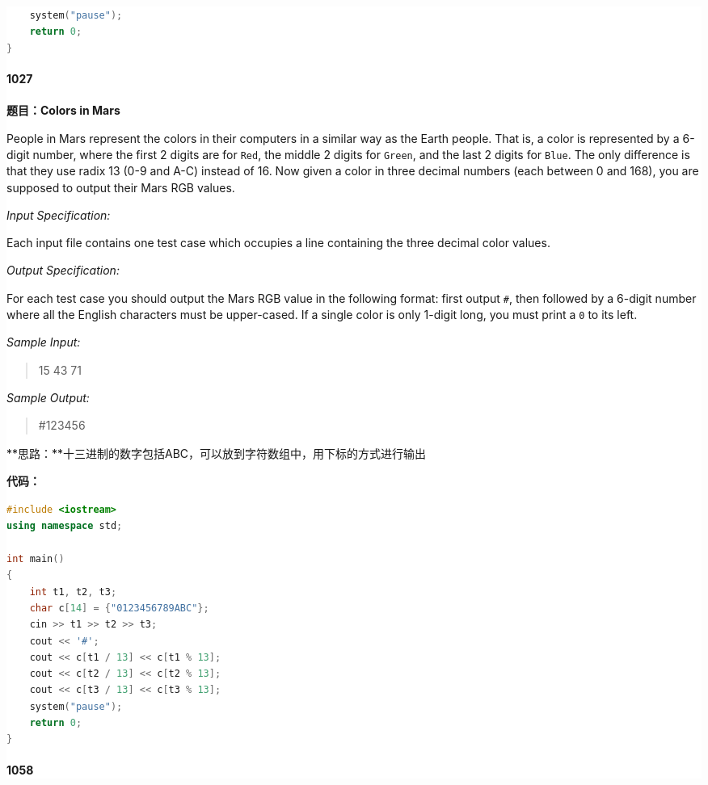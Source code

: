 ```C++
    system("pause");
    return 0;
}
```

#### 1027

**题目：Colors in Mars**

People in Mars represent the colors in their computers in a similar way as the Earth people. That is, a color is represented by a 6-digit number, where the first 2 digits are for `Red`, the middle 2 digits for `Green`, and the last 2 digits for `Blue`. The only difference is that they use radix 13 (0-9 and A-C) instead of 16. Now given a color in three decimal numbers (each between 0 and 168), you are supposed to output their Mars RGB values.

*Input Specification:*

Each input file contains one test case which occupies a line containing the three decimal color values.

*Output Specification:*

For each test case you should output the Mars RGB value in the following format: first output `#`, then followed by a 6-digit number where all the English characters must be upper-cased. If a single color is only 1-digit long, you must print a `0` to its left.

*Sample Input:*

> 15 43 71

*Sample Output:*

> #123456

**思路：**十三进制的数字包括ABC，可以放到字符数组中，用下标的方式进行输出

**代码：**

```C++
#include <iostream>
using namespace std;

int main()
{
    int t1, t2, t3;
    char c[14] = {"0123456789ABC"};
    cin >> t1 >> t2 >> t3;
    cout << '#';
    cout << c[t1 / 13] << c[t1 % 13];
    cout << c[t2 / 13] << c[t2 % 13];
    cout << c[t3 / 13] << c[t3 % 13];
    system("pause");
    return 0;
}
```

#### 1058
